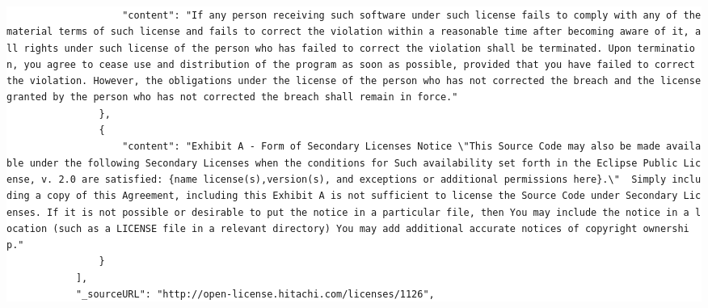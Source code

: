                         "content": "If any person receiving such software under such license fails to comply with any of the material terms of such license and fails to correct the violation within a reasonable time after becoming aware of it, all rights under such license of the person who has failed to correct the violation shall be terminated. Upon termination, you agree to cease use and distribution of the program as soon as possible, provided that you have failed to correct the violation. However, the obligations under the license of the person who has not corrected the breach and the license granted by the person who has not corrected the breach shall remain in force."
                    },
                    {
                        "content": "Exhibit A - Form of Secondary Licenses Notice \"This Source Code may also be made available under the following Secondary Licenses when the conditions for Such availability set forth in the Eclipse Public License, v. 2.0 are satisfied: {name license(s),version(s), and exceptions or additional permissions here}.\"  Simply including a copy of this Agreement, including this Exhibit A is not sufficient to license the Source Code under Secondary Licenses. If it is not possible or desirable to put the notice in a particular file, then You may include the notice in a location (such as a LICENSE file in a relevant directory) You may add additional accurate notices of copyright ownership."
                    }
                ],
                "_sourceURL": "http://open-license.hitachi.com/licenses/1126",